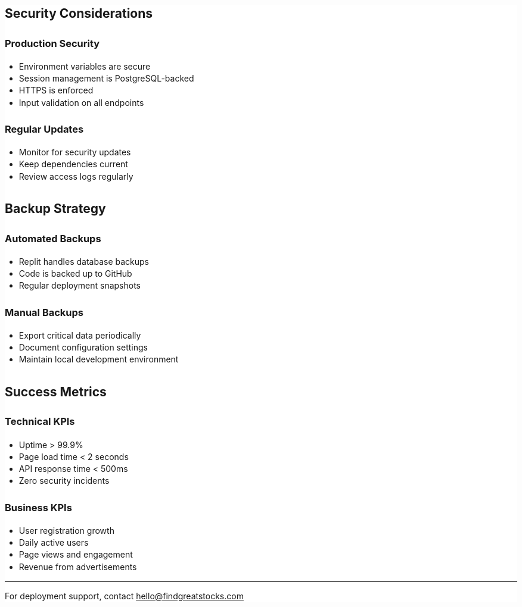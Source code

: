 ## Security Considerations

### Production Security
- Environment variables are secure
- Session management is PostgreSQL-backed
- HTTPS is enforced
- Input validation on all endpoints

### Regular Updates
- Monitor for security updates
- Keep dependencies current
- Review access logs regularly

## Backup Strategy

### Automated Backups
- Replit handles database backups
- Code is backed up to GitHub
- Regular deployment snapshots

### Manual Backups
- Export critical data periodically
- Document configuration settings
- Maintain local development environment

## Success Metrics

### Technical KPIs
- Uptime > 99.9%
- Page load time < 2 seconds
- API response time < 500ms
- Zero security incidents

### Business KPIs
- User registration growth
- Daily active users
- Page views and engagement
- Revenue from advertisements

---

For deployment support, contact hello@findgreatstocks.com